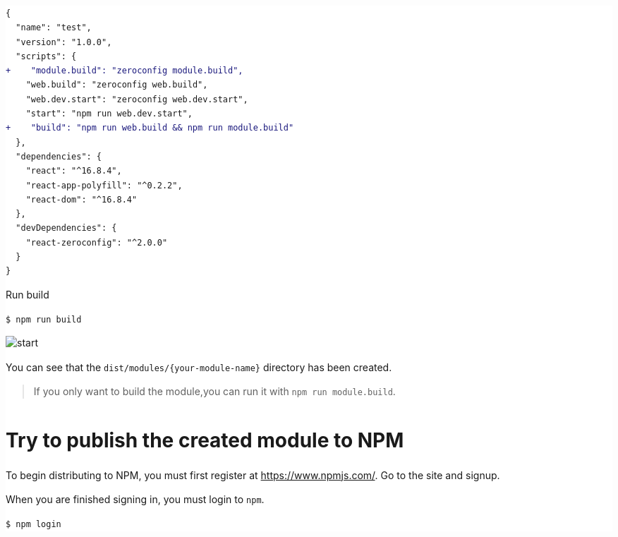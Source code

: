 ```diff
{
  "name": "test",
  "version": "1.0.0",
  "scripts": {
+    "module.build": "zeroconfig module.build",
    "web.build": "zeroconfig web.build",
    "web.dev.start": "zeroconfig web.dev.start",
    "start": "npm run web.dev.start",
+    "build": "npm run web.build && npm run module.build"
  },
  "dependencies": {
    "react": "^16.8.4",
    "react-app-polyfill": "^0.2.2",
    "react-dom": "^16.8.4"
  },
  "devDependencies": {
    "react-zeroconfig": "^2.0.0"
  }
}
```

Run build

```sh
$ npm run build
```

![start](images/build.gif)

You can see that the `dist/modules/{your-module-name}` directory has been created.

> If you only want to build the module,you can run it with `npm run module.build`.

# Try to publish the created module to NPM

To begin distributing to NPM, you must first register at <https://www.npmjs.com/>. Go to the site and signup.

When you are finished signing in, you must login to `npm`.

```sh
$ npm login
```